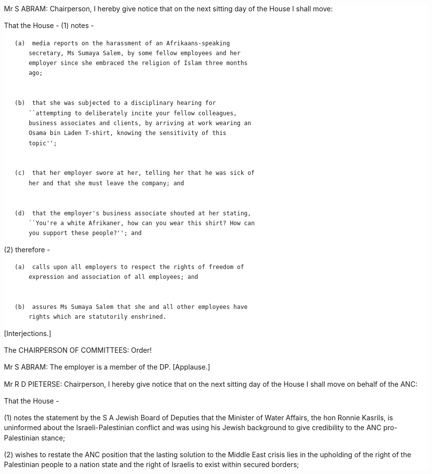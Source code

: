 Mr S ABRAM: Chairperson, I hereby give notice that on the next sitting day
of the House I shall move:


  That the House -
  (1) notes -


       (a)  media reports on the harassment of an Afrikaans-speaking
           secretary, Ms Sumaya Salem, by some fellow employees and her
           employer since she embraced the religion of Islam three months
           ago;


       (b)  that she was subjected to a disciplinary hearing for
           ``attempting to deliberately incite your fellow colleagues,
           business associates and clients, by arriving at work wearing an
           Osama bin Laden T-shirt, knowing the sensitivity of this
           topic'';


       (c)  that her employer swore at her, telling her that he was sick of
           her and that she must leave the company; and


       (d)  that the employer's business associate shouted at her stating,
           ``You're a white Afrikaner, how can you wear this shirt? How can
           you support these people?''; and


  (2) therefore -


       (a)  calls upon all employers to respect the rights of freedom of
           expression and association of all employees; and


       (b)  assures Ms Sumaya Salem that she and all other employees have
           rights which are statutorily enshrined.

[Interjections.]

The CHAIRPERSON OF COMMITTEES: Order!

Mr S ABRAM: The employer is a member of the DP. [Applause.]

Mr R D PIETERSE: Chairperson, I hereby give notice that on the next sitting
day of the House I shall move on behalf of the ANC:


  That the House -


  (1) notes the statement by the S A Jewish Board of Deputies that the
       Minister of Water Affairs, the hon Ronnie Kasrils, is uninformed
       about the Israeli-Palestinian conflict and was using his Jewish
       background to give credibility to the ANC pro-Palestinian stance;


  (2) wishes to restate the ANC position that the lasting solution to the
       Middle East crisis lies in the upholding of the right of the
       Palestinian people to a nation state and the right of Israelis to
       exist within secured borders;
